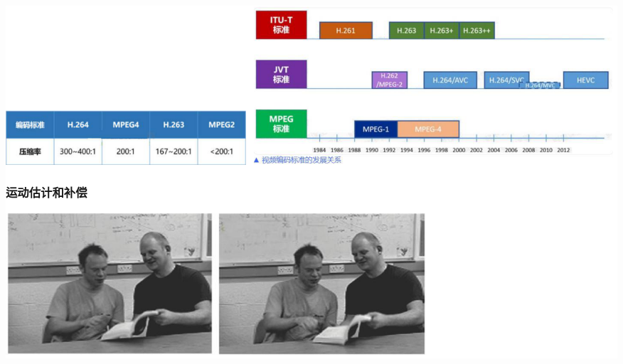 <img src="assets/av/image-20210530185902834.png" alt="image-20210530185902834" style="zoom:33%;" />

<img src="assets/av/image-20210530185922590.png" alt="image-20210530185922590" style="zoom:50%;" />

### 运动估计和补偿

<img src="assets/av/image-20220224164439978.png" alt="image-20220224164439978" style="zoom:67%;" />
